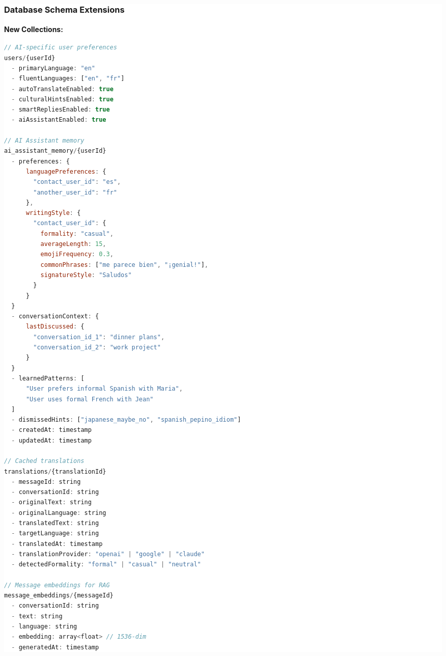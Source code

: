### Database Schema Extensions

**New Collections:**

```javascript
// AI-specific user preferences
users/{userId}
  - primaryLanguage: "en"
  - fluentLanguages: ["en", "fr"]
  - autoTranslateEnabled: true
  - culturalHintsEnabled: true
  - smartRepliesEnabled: true
  - aiAssistantEnabled: true

// AI Assistant memory
ai_assistant_memory/{userId}
  - preferences: {
      languagePreferences: {
        "contact_user_id": "es",
        "another_user_id": "fr"
      },
      writingStyle: {
        "contact_user_id": {
          formality: "casual",
          averageLength: 15,
          emojiFrequency: 0.3,
          commonPhrases: ["me parece bien", "¡genial!"],
          signatureStyle: "Saludos"
        }
      }
  }
  - conversationContext: {
      lastDiscussed: {
        "conversation_id_1": "dinner plans",
        "conversation_id_2": "work project"
      }
  }
  - learnedPatterns: [
      "User prefers informal Spanish with Maria",
      "User uses formal French with Jean"
  ]
  - dismissedHints: ["japanese_maybe_no", "spanish_pepino_idiom"]
  - createdAt: timestamp
  - updatedAt: timestamp

// Cached translations
translations/{translationId}
  - messageId: string
  - conversationId: string
  - originalText: string
  - originalLanguage: string
  - translatedText: string
  - targetLanguage: string
  - translatedAt: timestamp
  - translationProvider: "openai" | "google" | "claude"
  - detectedFormality: "formal" | "casual" | "neutral"

// Message embeddings for RAG
message_embeddings/{messageId}
  - conversationId: string
  - text: string
  - language: string
  - embedding: array<float> // 1536-dim
  - generatedAt: timestamp
```